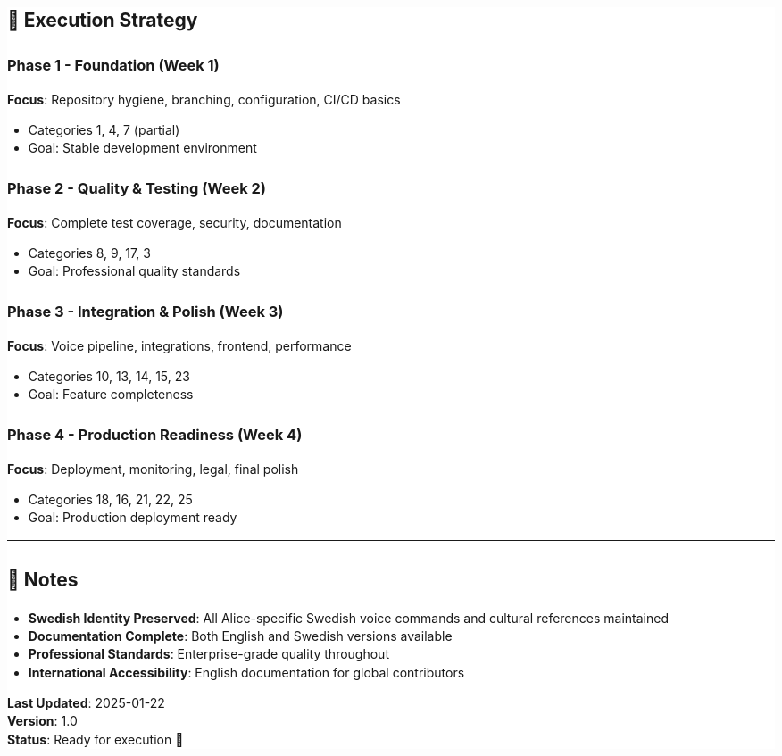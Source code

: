 
## 🚀 **Execution Strategy**

### Phase 1 - Foundation (Week 1)
**Focus**: Repository hygiene, branching, configuration, CI/CD basics
- Categories 1, 4, 7 (partial)
- Goal: Stable development environment

### Phase 2 - Quality & Testing (Week 2) 
**Focus**: Complete test coverage, security, documentation
- Categories 8, 9, 17, 3
- Goal: Professional quality standards

### Phase 3 - Integration & Polish (Week 3)
**Focus**: Voice pipeline, integrations, frontend, performance
- Categories 10, 13, 14, 15, 23
- Goal: Feature completeness

### Phase 4 - Production Readiness (Week 4)
**Focus**: Deployment, monitoring, legal, final polish
- Categories 18, 16, 21, 22, 25
- Goal: Production deployment ready

---

## 📝 **Notes**

- **Swedish Identity Preserved**: All Alice-specific Swedish voice commands and cultural references maintained
- **Documentation Complete**: Both English and Swedish versions available
- **Professional Standards**: Enterprise-grade quality throughout
- **International Accessibility**: English documentation for global contributors

**Last Updated**: 2025-01-22  
**Version**: 1.0  
**Status**: Ready for execution 🚀
